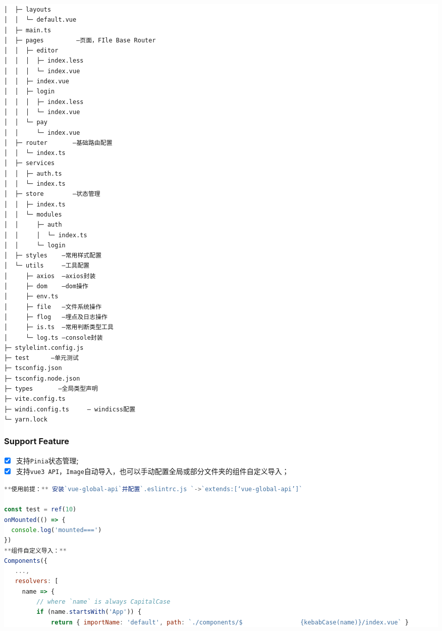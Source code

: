 ```
│  ├─ layouts
│  │  └─ default.vue
│  ├─ main.ts
│  ├─ pages         —页面，FIle Base Router
│  │  ├─ editor
│  │  │  ├─ index.less
│  │  │  └─ index.vue
│  │  ├─ index.vue
│  │  ├─ login
│  │  │  ├─ index.less
│  │  │  └─ index.vue
│  │  └─ pay
│  │     └─ index.vue
│  ├─ router       —基础路由配置
│  │  └─ index.ts
│  ├─ services
│  │  ├─ auth.ts
│  │  └─ index.ts
│  ├─ store        —状态管理
│  │  ├─ index.ts
│  │  └─ modules
│  │     ├─ auth
│  │     │  └─ index.ts
│  │     └─ login
│  ├─ styles    —常用样式配置
│  └─ utils     —工具配置
│     ├─ axios  —axios封装
│     ├─ dom    —dom操作
│     ├─ env.ts
│     ├─ file   —文件系统操作
│     ├─ flog   —埋点及日志操作
│     ├─ is.ts  —常用判断类型工具
│     └─ log.ts —console封装
├─ stylelint.config.js
├─ test      —单元测试
├─ tsconfig.json
├─ tsconfig.node.json
├─ types       —全局类型声明
├─ vite.config.ts
├─ windi.config.ts     — windicss配置
└─ yarn.lock
```


### Support Feature

- [x] 支持`Pinia`状态管理;
- [x] 支持`vue3 API`，`Image`自动导入，也可以手动配置全局或部分文件夹的组件自定义导入；
```js
**使用前提：** 安装`vue-global-api`并配置`.eslintrc.js `->`extends:[‘vue-global-api’]`

const test = ref(10)
onMounted(() => {
  console.log('mounted===')
})
**组件自定义导入：**
Components({
   ...,
   resolvers: [
     name => {
         // where `name` is always CapitalCase
         if (name.startsWith('App')) {
             return { importName: 'default', path: `./components/$                {kebabCase(name)}/index.vue` }
```